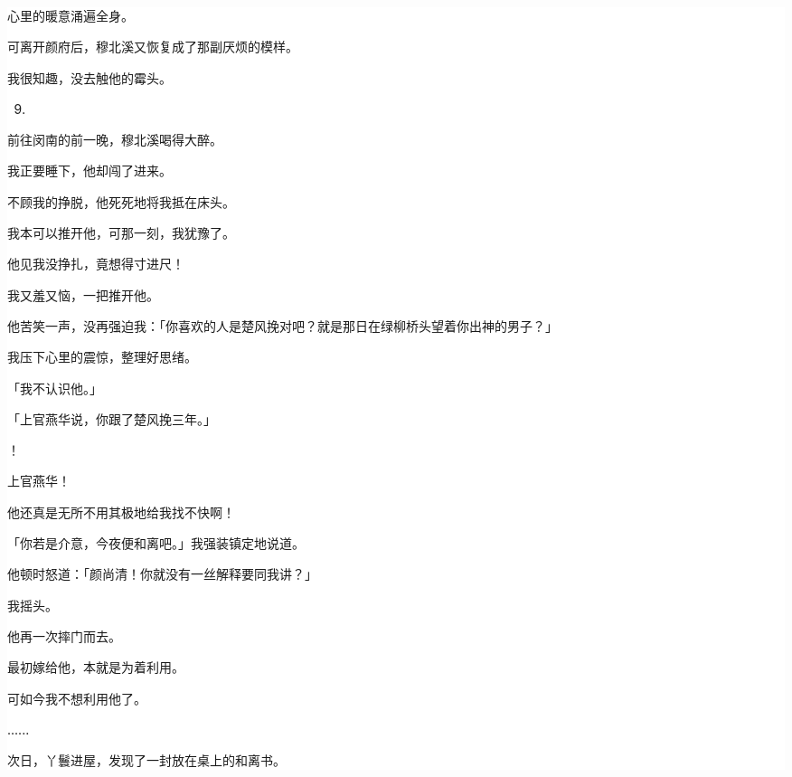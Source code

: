心里的暖意涌遍全身。


可离开颜府后，穆北溪又恢复成了那副厌烦的模样。


我很知趣，没去触他的霉头。


9.


前往闵南的前一晚，穆北溪喝得大醉。


我正要睡下，他却闯了进来。


不顾我的挣脱，他死死地将我抵在床头。


我本可以推开他，可那一刻，我犹豫了。


他见我没挣扎，竟想得寸进尺！


我又羞又恼，一把推开他。


他苦笑一声，没再强迫我：「你喜欢的人是楚风挽对吧？就是那日在绿柳桥头望着你出神的男子？」


我压下心里的震惊，整理好思绪。


「我不认识他。」


「上官燕华说，你跟了楚风挽三年。」


！


上官燕华！


他还真是无所不用其极地给我找不快啊！


「你若是介意，今夜便和离吧。」我强装镇定地说道。


他顿时怒道：「颜尚清！你就没有一丝解释要同我讲？」


我摇头。


他再一次摔门而去。


最初嫁给他，本就是为着利用。


可如今我不想利用他了。


......


次日，丫鬟进屋，发现了一封放在桌上的和离书。
